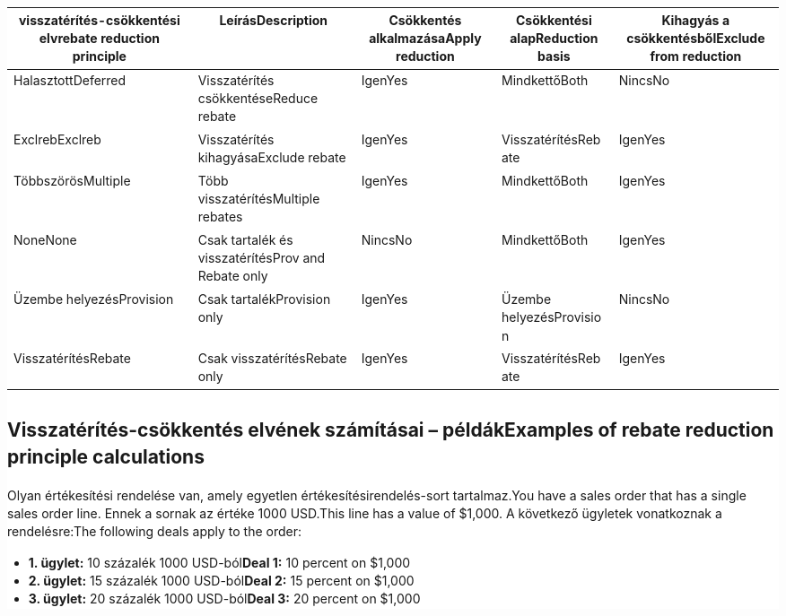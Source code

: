 | <span data-ttu-id="8ecb3-130">visszatérítés-csökkentési elv</span><span class="sxs-lookup"><span data-stu-id="8ecb3-130">rebate reduction principle</span></span> | <span data-ttu-id="8ecb3-131">Leírás</span><span class="sxs-lookup"><span data-stu-id="8ecb3-131">Description</span></span> | <span data-ttu-id="8ecb3-132">Csökkentés alkalmazása</span><span class="sxs-lookup"><span data-stu-id="8ecb3-132">Apply reduction</span></span> | <span data-ttu-id="8ecb3-133">Csökkentési alap</span><span class="sxs-lookup"><span data-stu-id="8ecb3-133">Reduction basis</span></span> | <span data-ttu-id="8ecb3-134">Kihagyás a csökkentésből</span><span class="sxs-lookup"><span data-stu-id="8ecb3-134">Exclude from reduction</span></span> |
|---|---|---|---|---|
| <span data-ttu-id="8ecb3-135">Halasztott</span><span class="sxs-lookup"><span data-stu-id="8ecb3-135">Deferred</span></span> | <span data-ttu-id="8ecb3-136">Visszatérítés csökkentése</span><span class="sxs-lookup"><span data-stu-id="8ecb3-136">Reduce rebate</span></span> | <span data-ttu-id="8ecb3-137">Igen</span><span class="sxs-lookup"><span data-stu-id="8ecb3-137">Yes</span></span> | <span data-ttu-id="8ecb3-138">Mindkettő</span><span class="sxs-lookup"><span data-stu-id="8ecb3-138">Both</span></span> | <span data-ttu-id="8ecb3-139">Nincs</span><span class="sxs-lookup"><span data-stu-id="8ecb3-139">No</span></span> |
| <span data-ttu-id="8ecb3-140">Exclreb</span><span class="sxs-lookup"><span data-stu-id="8ecb3-140">Exclreb</span></span> | <span data-ttu-id="8ecb3-141">Visszatérítés kihagyása</span><span class="sxs-lookup"><span data-stu-id="8ecb3-141">Exclude rebate</span></span> | <span data-ttu-id="8ecb3-142">Igen</span><span class="sxs-lookup"><span data-stu-id="8ecb3-142">Yes</span></span> | <span data-ttu-id="8ecb3-143">Visszatérítés</span><span class="sxs-lookup"><span data-stu-id="8ecb3-143">Rebate</span></span> | <span data-ttu-id="8ecb3-144">Igen</span><span class="sxs-lookup"><span data-stu-id="8ecb3-144">Yes</span></span> |
| <span data-ttu-id="8ecb3-145">Többszörös</span><span class="sxs-lookup"><span data-stu-id="8ecb3-145">Multiple</span></span> | <span data-ttu-id="8ecb3-146">Több visszatérítés</span><span class="sxs-lookup"><span data-stu-id="8ecb3-146">Multiple rebates</span></span> | <span data-ttu-id="8ecb3-147">Igen</span><span class="sxs-lookup"><span data-stu-id="8ecb3-147">Yes</span></span> | <span data-ttu-id="8ecb3-148">Mindkettő</span><span class="sxs-lookup"><span data-stu-id="8ecb3-148">Both</span></span> | <span data-ttu-id="8ecb3-149">Igen</span><span class="sxs-lookup"><span data-stu-id="8ecb3-149">Yes</span></span> |
| <span data-ttu-id="8ecb3-150">None</span><span class="sxs-lookup"><span data-stu-id="8ecb3-150">None</span></span> | <span data-ttu-id="8ecb3-151">Csak tartalék és visszatérítés</span><span class="sxs-lookup"><span data-stu-id="8ecb3-151">Prov and Rebate only</span></span> | <span data-ttu-id="8ecb3-152">Nincs</span><span class="sxs-lookup"><span data-stu-id="8ecb3-152">No</span></span> | <span data-ttu-id="8ecb3-153">Mindkettő</span><span class="sxs-lookup"><span data-stu-id="8ecb3-153">Both</span></span> | <span data-ttu-id="8ecb3-154">Igen</span><span class="sxs-lookup"><span data-stu-id="8ecb3-154">Yes</span></span> |
| <span data-ttu-id="8ecb3-155">Üzembe helyezés</span><span class="sxs-lookup"><span data-stu-id="8ecb3-155">Provision</span></span> | <span data-ttu-id="8ecb3-156">Csak tartalék</span><span class="sxs-lookup"><span data-stu-id="8ecb3-156">Provision only</span></span> | <span data-ttu-id="8ecb3-157">Igen</span><span class="sxs-lookup"><span data-stu-id="8ecb3-157">Yes</span></span> | <span data-ttu-id="8ecb3-158">Üzembe helyezés</span><span class="sxs-lookup"><span data-stu-id="8ecb3-158">Provision</span></span> | <span data-ttu-id="8ecb3-159">Nincs</span><span class="sxs-lookup"><span data-stu-id="8ecb3-159">No</span></span> |
| <span data-ttu-id="8ecb3-160">Visszatérítés</span><span class="sxs-lookup"><span data-stu-id="8ecb3-160">Rebate</span></span> | <span data-ttu-id="8ecb3-161">Csak visszatérítés</span><span class="sxs-lookup"><span data-stu-id="8ecb3-161">Rebate only</span></span> | <span data-ttu-id="8ecb3-162">Igen</span><span class="sxs-lookup"><span data-stu-id="8ecb3-162">Yes</span></span> | <span data-ttu-id="8ecb3-163">Visszatérítés</span><span class="sxs-lookup"><span data-stu-id="8ecb3-163">Rebate</span></span> | <span data-ttu-id="8ecb3-164">Igen</span><span class="sxs-lookup"><span data-stu-id="8ecb3-164">Yes</span></span> |

## <a name="examples-of-rebate-reduction-principle-calculations"></a><span data-ttu-id="8ecb3-165">Visszatérítés-csökkentés elvének számításai – példák</span><span class="sxs-lookup"><span data-stu-id="8ecb3-165">Examples of rebate reduction principle calculations</span></span>

<span data-ttu-id="8ecb3-166">Olyan értékesítési rendelése van, amely egyetlen értékesítésirendelés-sort tartalmaz.</span><span class="sxs-lookup"><span data-stu-id="8ecb3-166">You have a sales order that has a single sales order line.</span></span> <span data-ttu-id="8ecb3-167">Ennek a sornak az értéke 1000 USD.</span><span class="sxs-lookup"><span data-stu-id="8ecb3-167">This line has a value of $1,000.</span></span> <span data-ttu-id="8ecb3-168">A következő ügyletek vonatkoznak a rendelésre:</span><span class="sxs-lookup"><span data-stu-id="8ecb3-168">The following deals apply to the order:</span></span>

- <span data-ttu-id="8ecb3-169">**1. ügylet:** 10 százalék 1000 USD-ból</span><span class="sxs-lookup"><span data-stu-id="8ecb3-169">**Deal 1:** 10 percent on $1,000</span></span>
- <span data-ttu-id="8ecb3-170">**2. ügylet:** 15 százalék 1000 USD-ból</span><span class="sxs-lookup"><span data-stu-id="8ecb3-170">**Deal 2:** 15 percent on $1,000</span></span>
- <span data-ttu-id="8ecb3-171">**3. ügylet:** 20 százalék 1000 USD-ból</span><span class="sxs-lookup"><span data-stu-id="8ecb3-171">**Deal 3:** 20 percent on $1,000</span></span>
